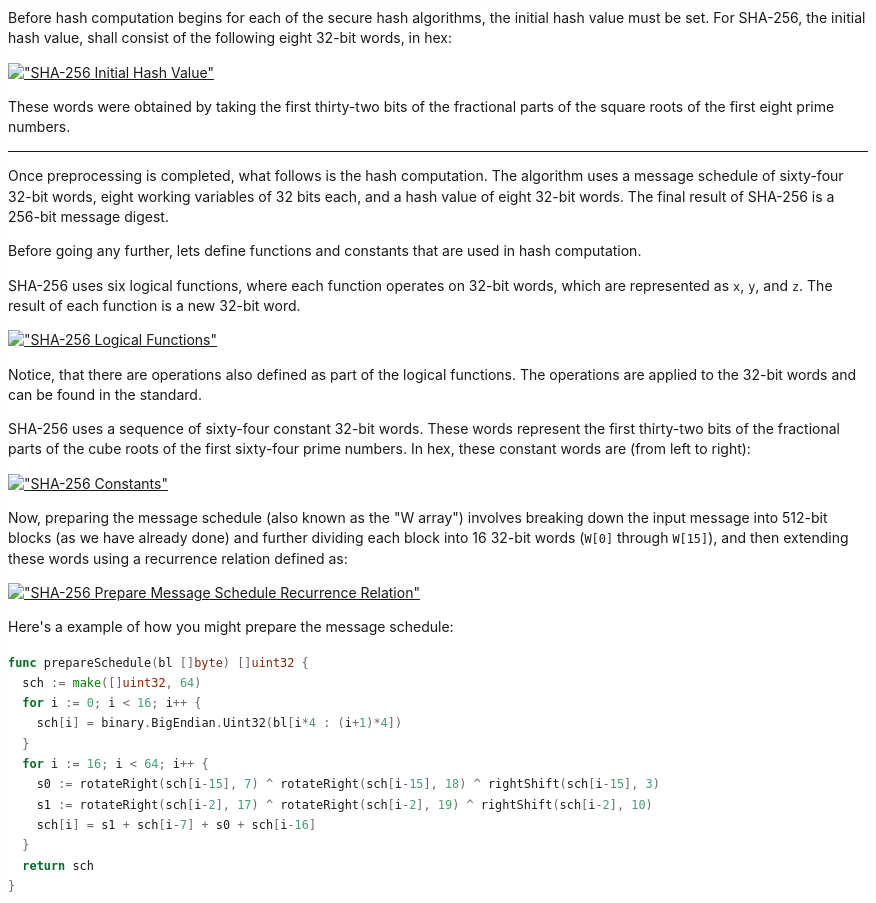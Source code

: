 Before hash computation begins for each of the secure hash algorithms, the
initial hash value must be set. For SHA-256, the initial hash value, shall
consist of the following eight 32-bit words, in hex:

[!["SHA-256 Initial Hash Value"](/posts/sha256_initial.png#center)](https://www.tony.software/posts/sha256_initial.png)

These words were obtained by taking the first thirty-two bits of the fractional
parts of the square roots of the first eight prime numbers.

---

Once preprocessing is completed, what follows is the hash computation. The
algorithm uses a message schedule of sixty-four 32-bit words, eight working
variables of 32 bits each, and a hash value of eight 32-bit words. The final
result of SHA-256 is a 256-bit message digest.

Before going any further, lets define functions and constants that are used
in hash computation.

SHA-256 uses six logical functions, where each function operates on 32-bit words,
which are represented as `x`, `y`, and `z`. The result of each function is a
new 32-bit word.

[!["SHA-256 Logical Functions"](/posts/sha256_logical_functions.png#center)](https://www.tony.software/posts/sha256_logical_functions.png)

Notice, that there are operations also defined as part of the logical functions.
The operations are applied to the 32-bit words and can be found in the standard.

SHA-256 uses a sequence of sixty-four constant 32-bit words. These words represent
the first thirty-two bits of the fractional parts of the cube roots of the first
sixty-four prime numbers. In hex, these constant words are (from left to right):

[!["SHA-256 Constants"](/posts/sha256_constants.png#center)](https://www.tony.software/posts/sha256_constants.png)

Now, preparing the message schedule (also known as the "W array") involves breaking
down the input message into 512-bit blocks (as we have already done) and further
dividing each block into 16 32-bit words (`W[0]` through `W[15]`), and then extending
these words using a recurrence relation defined as:

[!["SHA-256 Prepare Message Schedule Recurrence Relation"](/posts/sha256_prepare_schedule.png#center)](https://www.tony.software/posts/sha256_prepare_schedule.png)

Here's a example of how you might prepare the message schedule:

```go
func prepareSchedule(bl []byte) []uint32 {
  sch := make([]uint32, 64)
  for i := 0; i < 16; i++ {
    sch[i] = binary.BigEndian.Uint32(bl[i*4 : (i+1)*4])
  }
  for i := 16; i < 64; i++ {
    s0 := rotateRight(sch[i-15], 7) ^ rotateRight(sch[i-15], 18) ^ rightShift(sch[i-15], 3)
    s1 := rotateRight(sch[i-2], 17) ^ rotateRight(sch[i-2], 19) ^ rightShift(sch[i-2], 10)
    sch[i] = s1 + sch[i-7] + s0 + sch[i-16]
  }
  return sch
}
```
